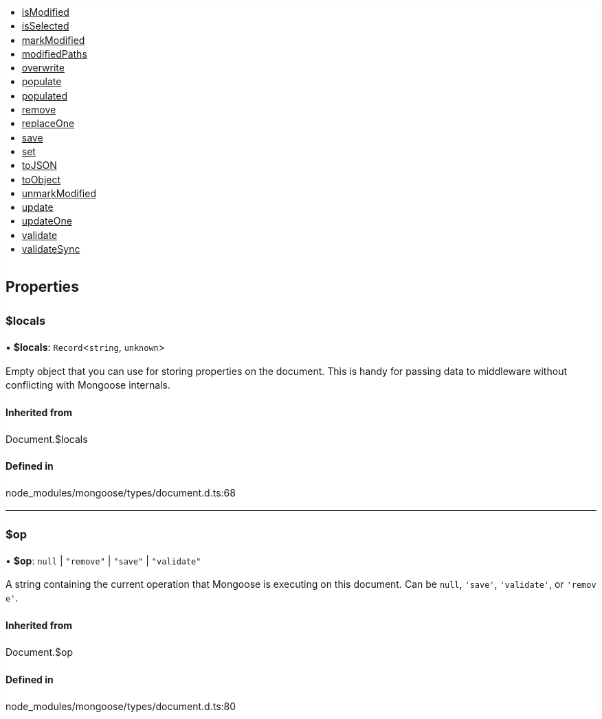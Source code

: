 - [isModified](MongoUser.md#ismodified)
- [isSelected](MongoUser.md#isselected)
- [markModified](MongoUser.md#markmodified)
- [modifiedPaths](MongoUser.md#modifiedpaths)
- [overwrite](MongoUser.md#overwrite)
- [populate](MongoUser.md#populate)
- [populated](MongoUser.md#populated)
- [remove](MongoUser.md#remove)
- [replaceOne](MongoUser.md#replaceone)
- [save](MongoUser.md#save)
- [set](MongoUser.md#set)
- [toJSON](MongoUser.md#tojson)
- [toObject](MongoUser.md#toobject)
- [unmarkModified](MongoUser.md#unmarkmodified)
- [update](MongoUser.md#update)
- [updateOne](MongoUser.md#updateone)
- [validate](MongoUser.md#validate)
- [validateSync](MongoUser.md#validatesync)

## Properties

### $locals

• **$locals**: `Record`<`string`, `unknown`\>

Empty object that you can use for storing properties on the document. This
is handy for passing data to middleware without conflicting with Mongoose
internals.

#### Inherited from

Document.$locals

#### Defined in

node_modules/mongoose/types/document.d.ts:68

___

### $op

• **$op**: ``null`` \| ``"remove"`` \| ``"save"`` \| ``"validate"``

A string containing the current operation that Mongoose is executing
on this document. Can be `null`, `'save'`, `'validate'`, or `'remove'`.

#### Inherited from

Document.$op

#### Defined in

node_modules/mongoose/types/document.d.ts:80
